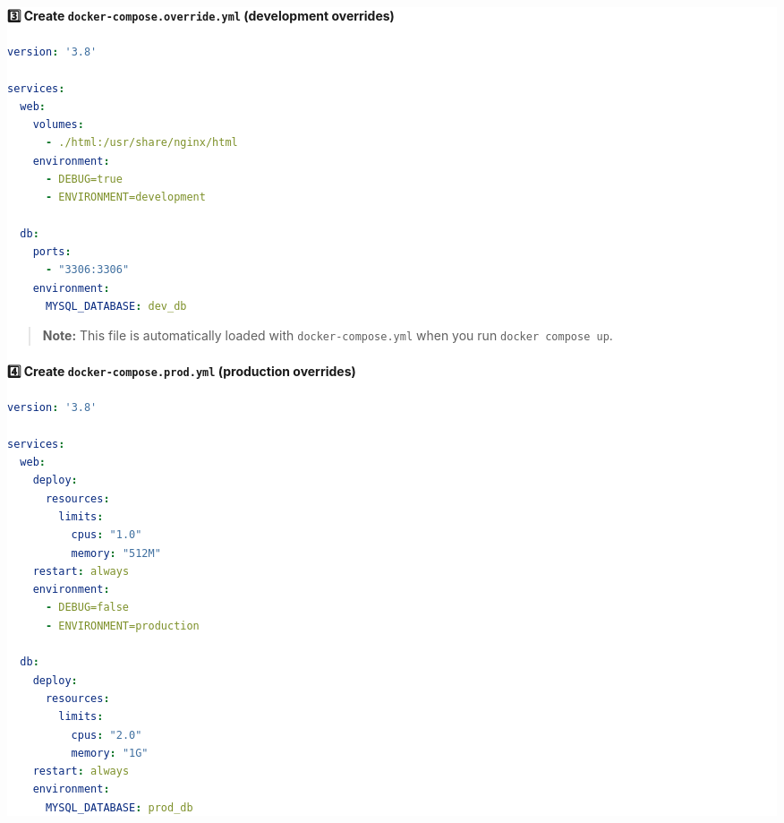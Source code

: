#### 3️⃣ Create `docker-compose.override.yml` (development overrides)

```yaml
version: '3.8'

services:
  web:
    volumes:
      - ./html:/usr/share/nginx/html
    environment:
      - DEBUG=true
      - ENVIRONMENT=development
    
  db:
    ports:
      - "3306:3306"
    environment:
      MYSQL_DATABASE: dev_db
```

> **Note:** This file is automatically loaded with `docker-compose.yml` when you run `docker compose up`.

#### 4️⃣ Create `docker-compose.prod.yml` (production overrides)

```yaml
version: '3.8'

services:
  web:
    deploy:
      resources:
        limits:
          cpus: "1.0"
          memory: "512M"
    restart: always
    environment:
      - DEBUG=false
      - ENVIRONMENT=production
    
  db:
    deploy:
      resources:
        limits:
          cpus: "2.0"
          memory: "1G"
    restart: always
    environment:
      MYSQL_DATABASE: prod_db
```
